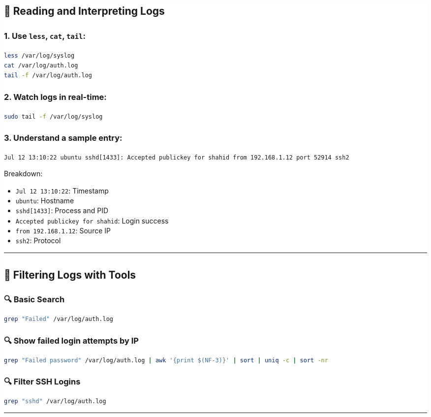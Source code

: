 
## 👀 Reading and Interpreting Logs

### 1. Use `less`, `cat`, `tail`:

```bash
less /var/log/syslog
cat /var/log/auth.log
tail -f /var/log/auth.log
```

### 2. Watch logs in real-time:

```bash
sudo tail -f /var/log/syslog
```

### 3. Understand a sample entry:

```
Jul 12 13:10:22 ubuntu sshd[1433]: Accepted publickey for shahid from 192.168.1.12 port 52914 ssh2
```

Breakdown:

* `Jul 12 13:10:22`: Timestamp
* `ubuntu`: Hostname
* `sshd[1433]`: Process and PID
* `Accepted publickey for shahid`: Login success
* `from 192.168.1.12`: Source IP
* `ssh2`: Protocol

---

## 🔎 Filtering Logs with Tools

### 🔍 Basic Search

```bash
grep "Failed" /var/log/auth.log
```

### 🔍 Show failed login attempts by IP

```bash
grep "Failed password" /var/log/auth.log | awk '{print $(NF-3)}' | sort | uniq -c | sort -nr
```

### 🔍 Filter SSH Logins

```bash
grep "sshd" /var/log/auth.log
```

---
